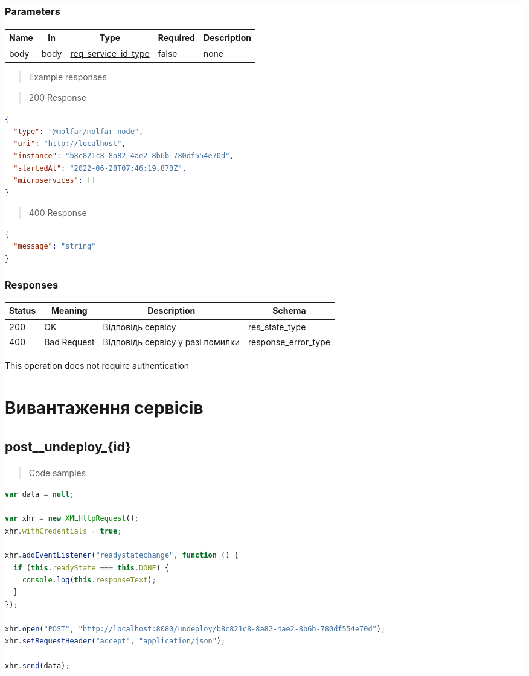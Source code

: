 <h3 id="post__start-parameters">Parameters</h3>

|Name|In|Type|Required|Description|
|---|---|---|---|---|
|body|body|[req_service_id_type](#schemareq_service_id_type)|false|none|

> Example responses

> 200 Response

```json
{
  "type": "@molfar/molfar-node",
  "uri": "http://localhost",
  "instance": "b8c821c8-8a82-4ae2-8b6b-780df554e70d",
  "startedAt": "2022-06-28T07:46:19.870Z",
  "microservices": []
}
```

> 400 Response

```json
{
  "message": "string"
}
```

<h3 id="post__start-responses">Responses</h3>

|Status|Meaning|Description|Schema|
|---|---|---|---|
|200|[OK](https://tools.ietf.org/html/rfc7231#section-6.3.1)|Відповідь сервісу|[res_state_type](#schemares_state_type)|
|400|[Bad Request](https://tools.ietf.org/html/rfc7231#section-6.5.1)|Відповідь сервісу у разі помилки|[response_error_type](#schemaresponse_error_type)|

<aside class="success">
This operation does not require authentication
</aside>

<h1 id="molfar-node-restfull---">Вивантаження сервісів</h1>

## post__undeploy_{id}

> Code samples

```javascript
var data = null;

var xhr = new XMLHttpRequest();
xhr.withCredentials = true;

xhr.addEventListener("readystatechange", function () {
  if (this.readyState === this.DONE) {
    console.log(this.responseText);
  }
});

xhr.open("POST", "http://localhost:8080/undeploy/b8c821c8-8a82-4ae2-8b6b-780df554e70d");
xhr.setRequestHeader("accept", "application/json");

xhr.send(data);
```

